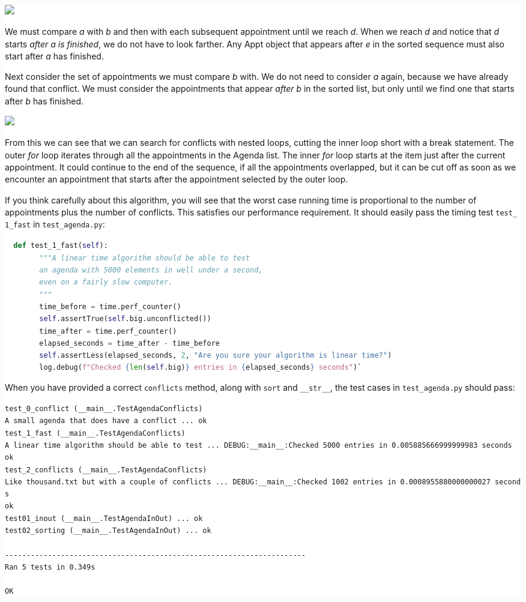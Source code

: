 ![](img/appt-overlap-a.png)

We must compare _a_ with _b_ and then with each subsequent appointment until we reach _d_. When we reach _d_ and notice that _d_ starts _after a is finished_, we do not have to look farther. Any Appt object that appears after _e_ in the sorted sequence must also start after _a_ has finished.

Next consider the set of appointments we must compare _b_ with. We do not need to consider _a_ again, because we have already found that conflict. We must consider the appointments that appear _after_ _b_ in the sorted list, but only until we find one that starts after _b_ has finished.

![](img/appt-overlap-b.png)

From this we can see that we can search for conflicts with nested loops, cutting the inner loop short with a break statement. The outer _for_ loop iterates through all the appointments in the Agenda list. The inner _for_ loop starts at the item just after the current appointment. It could continue to the end of the sequence, if all the appointments overlapped, but it can be cut off as soon as we encounter an appointment that starts after the appointment selected by the outer loop.

If you think carefully about this algorithm, 
you will see that the worst case running time 
is proportional to the number of appointments 
plus the number of conflicts. This satisfies 
our performance requirement. It should easily 
pass the timing test `test_1_fast`
in `test_agenda.py`:

```python
  def test_1_fast(self):
        """A linear time algorithm should be able to test
        an agenda with 5000 elements in well under a second,
        even on a fairly slow computer.
        """
        time_before = time.perf_counter()
        self.assertTrue(self.big.unconflicted())
        time_after = time.perf_counter()
        elapsed_seconds = time_after - time_before
        self.assertLess(elapsed_seconds, 2, "Are you sure your algorithm is linear time?")
        log.debug(f"Checked {len(self.big)} entries in {elapsed_seconds} seconds")` 
```

When you have provided a correct `conflicts` 
method, along with `sort` and `__str__`, 
the test cases in `test_agenda.py`
should pass: 
 
```
test_0_conflict (__main__.TestAgendaConflicts)
A small agenda that does have a conflict ... ok
test_1_fast (__main__.TestAgendaConflicts)
A linear time algorithm should be able to test ... DEBUG:__main__:Checked 5000 entries in 0.005885666999999983 seconds
ok
test_2_conflicts (__main__.TestAgendaConflicts)
Like thousand.txt but with a couple of conflicts ... DEBUG:__main__:Checked 1002 entries in 0.0008955880000000027 seconds
ok
test01_inout (__main__.TestAgendaInOut) ... ok
test02_sorting (__main__.TestAgendaInOut) ... ok

----------------------------------------------------------------------
Ran 5 tests in 0.349s

OK
```
